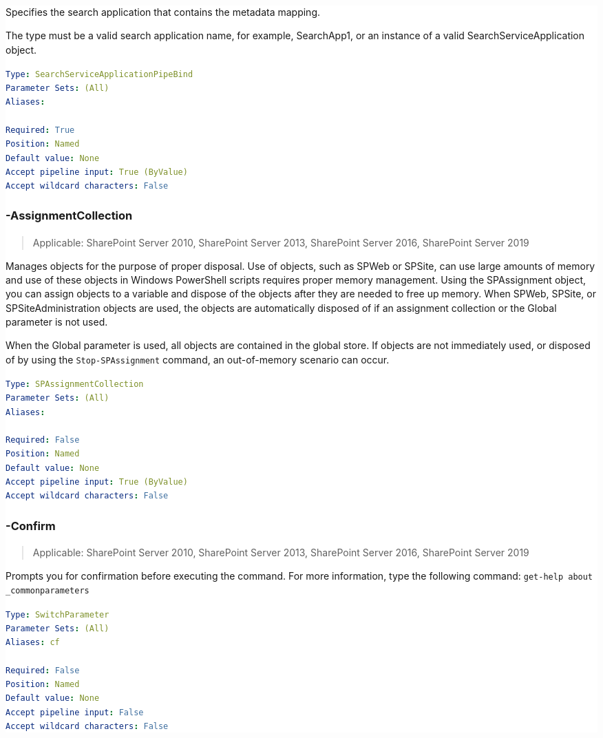 Specifies the search application that contains the metadata mapping.

The type must be a valid search application name, for example, SearchApp1, or an instance of a valid SearchServiceApplication object.

```yaml
Type: SearchServiceApplicationPipeBind
Parameter Sets: (All)
Aliases:

Required: True
Position: Named
Default value: None
Accept pipeline input: True (ByValue)
Accept wildcard characters: False
```

### -AssignmentCollection

> Applicable: SharePoint Server 2010, SharePoint Server 2013, SharePoint Server 2016, SharePoint Server 2019

Manages objects for the purpose of proper disposal.
Use of objects, such as SPWeb or SPSite, can use large amounts of memory and use of these objects in Windows PowerShell scripts requires proper memory management.
Using the SPAssignment object, you can assign objects to a variable and dispose of the objects after they are needed to free up memory.
When SPWeb, SPSite, or SPSiteAdministration objects are used, the objects are automatically disposed of if an assignment collection or the Global parameter is not used.

When the Global parameter is used, all objects are contained in the global store.
If objects are not immediately used, or disposed of by using the `Stop-SPAssignment` command, an out-of-memory scenario can occur.

```yaml
Type: SPAssignmentCollection
Parameter Sets: (All)
Aliases:

Required: False
Position: Named
Default value: None
Accept pipeline input: True (ByValue)
Accept wildcard characters: False
```

### -Confirm

> Applicable: SharePoint Server 2010, SharePoint Server 2013, SharePoint Server 2016, SharePoint Server 2019

Prompts you for confirmation before executing the command.
For more information, type the following command: `get-help about_commonparameters`

```yaml
Type: SwitchParameter
Parameter Sets: (All)
Aliases: cf

Required: False
Position: Named
Default value: None
Accept pipeline input: False
Accept wildcard characters: False
```
